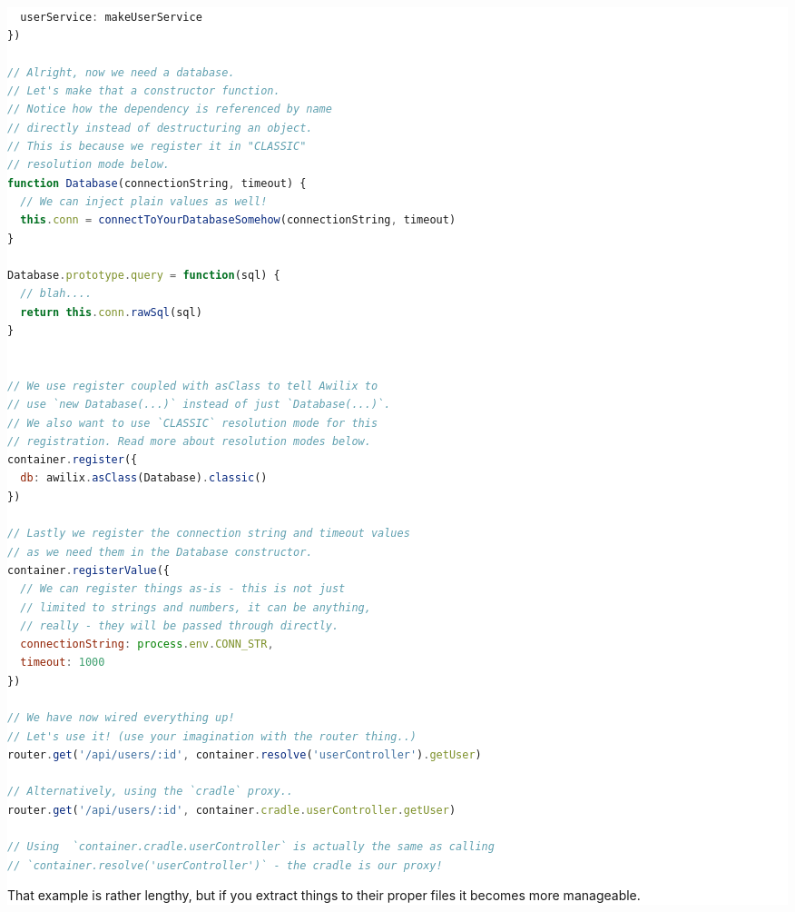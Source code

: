 ```javascript
  userService: makeUserService
})

// Alright, now we need a database.
// Let's make that a constructor function.
// Notice how the dependency is referenced by name 
// directly instead of destructuring an object.
// This is because we register it in "CLASSIC" 
// resolution mode below.
function Database(connectionString, timeout) {
  // We can inject plain values as well!
  this.conn = connectToYourDatabaseSomehow(connectionString, timeout)
}

Database.prototype.query = function(sql) {
  // blah....
  return this.conn.rawSql(sql)
}


// We use register coupled with asClass to tell Awilix to 
// use `new Database(...)` instead of just `Database(...)`.
// We also want to use `CLASSIC` resolution mode for this 
// registration. Read more about resolution modes below.
container.register({
  db: awilix.asClass(Database).classic()
})

// Lastly we register the connection string and timeout values
// as we need them in the Database constructor.
container.registerValue({
  // We can register things as-is - this is not just
  // limited to strings and numbers, it can be anything,
  // really - they will be passed through directly.
  connectionString: process.env.CONN_STR,
  timeout: 1000
})

// We have now wired everything up!
// Let's use it! (use your imagination with the router thing..)
router.get('/api/users/:id', container.resolve('userController').getUser)

// Alternatively, using the `cradle` proxy..
router.get('/api/users/:id', container.cradle.userController.getUser)

// Using  `container.cradle.userController` is actually the same as calling
// `container.resolve('userController')` - the cradle is our proxy!
```

That example is rather lengthy, but if you extract things to their proper files it becomes more manageable.
